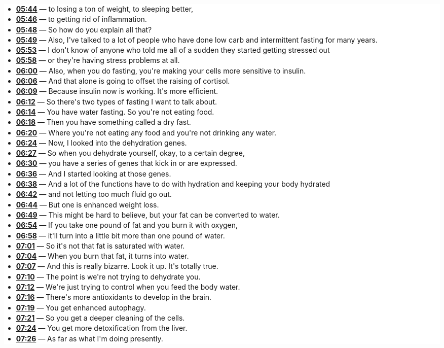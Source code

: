 - **[05:44](https://www.youtube.com/watch?v=gKviXbX8xGM&t=344s)** — to losing a ton of weight, to sleeping better,
- **[05:46](https://www.youtube.com/watch?v=gKviXbX8xGM&t=346s)** — to getting rid of inflammation.
- **[05:48](https://www.youtube.com/watch?v=gKviXbX8xGM&t=348s)** — So how do you explain all that?
- **[05:49](https://www.youtube.com/watch?v=gKviXbX8xGM&t=349s)** — Also, I've talked to a lot of people who have done low carb and intermittent fasting for many years.
- **[05:53](https://www.youtube.com/watch?v=gKviXbX8xGM&t=353s)** — I don't know of anyone who told me all of a sudden they started getting stressed out
- **[05:58](https://www.youtube.com/watch?v=gKviXbX8xGM&t=358s)** — or they're having stress problems at all.
- **[06:00](https://www.youtube.com/watch?v=gKviXbX8xGM&t=360s)** — Also, when you do fasting, you're making your cells more sensitive to insulin.
- **[06:06](https://www.youtube.com/watch?v=gKviXbX8xGM&t=366s)** — And that alone is going to offset the raising of cortisol.
- **[06:09](https://www.youtube.com/watch?v=gKviXbX8xGM&t=369s)** — Because insulin now is working. It's more efficient.
- **[06:12](https://www.youtube.com/watch?v=gKviXbX8xGM&t=372s)** — So there's two types of fasting I want to talk about.
- **[06:14](https://www.youtube.com/watch?v=gKviXbX8xGM&t=374s)** — You have water fasting. So you're not eating food.
- **[06:18](https://www.youtube.com/watch?v=gKviXbX8xGM&t=378s)** — Then you have something called a dry fast.
- **[06:20](https://www.youtube.com/watch?v=gKviXbX8xGM&t=380s)** — Where you're not eating any food and you're not drinking any water.
- **[06:24](https://www.youtube.com/watch?v=gKviXbX8xGM&t=384s)** — Now, I looked into the dehydration genes.
- **[06:27](https://www.youtube.com/watch?v=gKviXbX8xGM&t=387s)** — So when you dehydrate yourself, okay, to a certain degree,
- **[06:30](https://www.youtube.com/watch?v=gKviXbX8xGM&t=390s)** — you have a series of genes that kick in or are expressed.
- **[06:36](https://www.youtube.com/watch?v=gKviXbX8xGM&t=396s)** — And I started looking at those genes.
- **[06:38](https://www.youtube.com/watch?v=gKviXbX8xGM&t=398s)** — And a lot of the functions have to do with hydration and keeping your body hydrated
- **[06:42](https://www.youtube.com/watch?v=gKviXbX8xGM&t=402s)** — and not letting too much fluid go out.
- **[06:44](https://www.youtube.com/watch?v=gKviXbX8xGM&t=404s)** — But one is enhanced weight loss.
- **[06:49](https://www.youtube.com/watch?v=gKviXbX8xGM&t=409s)** — This might be hard to believe, but your fat can be converted to water.
- **[06:54](https://www.youtube.com/watch?v=gKviXbX8xGM&t=414s)** — If you take one pound of fat and you burn it with oxygen,
- **[06:58](https://www.youtube.com/watch?v=gKviXbX8xGM&t=418s)** — it'll turn into a little bit more than one pound of water.
- **[07:01](https://www.youtube.com/watch?v=gKviXbX8xGM&t=421s)** — So it's not that fat is saturated with water.
- **[07:04](https://www.youtube.com/watch?v=gKviXbX8xGM&t=424s)** — When you burn that fat, it turns into water.
- **[07:07](https://www.youtube.com/watch?v=gKviXbX8xGM&t=427s)** — And this is really bizarre. Look it up. It's totally true.
- **[07:10](https://www.youtube.com/watch?v=gKviXbX8xGM&t=430s)** — The point is we're not trying to dehydrate you.
- **[07:12](https://www.youtube.com/watch?v=gKviXbX8xGM&t=432s)** — We're just trying to control when you feed the body water.
- **[07:16](https://www.youtube.com/watch?v=gKviXbX8xGM&t=436s)** — There's more antioxidants to develop in the brain.
- **[07:19](https://www.youtube.com/watch?v=gKviXbX8xGM&t=439s)** — You get enhanced autophagy.
- **[07:21](https://www.youtube.com/watch?v=gKviXbX8xGM&t=441s)** — So you get a deeper cleaning of the cells.
- **[07:24](https://www.youtube.com/watch?v=gKviXbX8xGM&t=444s)** — You get more detoxification from the liver.
- **[07:26](https://www.youtube.com/watch?v=gKviXbX8xGM&t=446s)** — As far as what I'm doing presently.